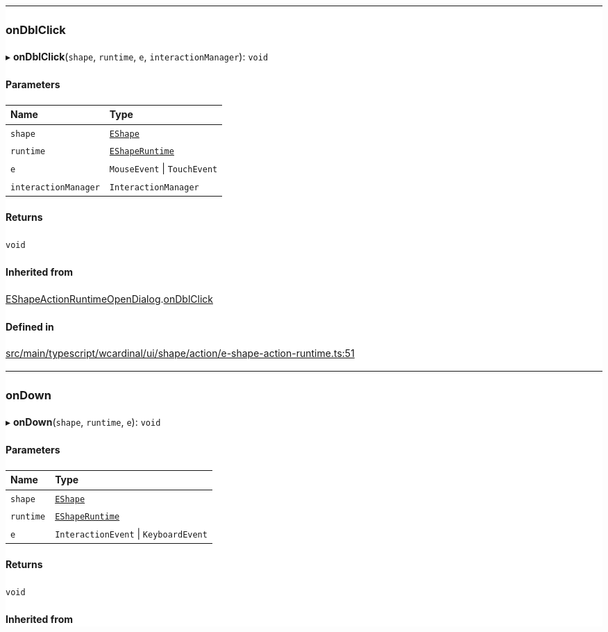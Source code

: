 ___

### onDblClick

▸ **onDblClick**(`shape`, `runtime`, `e`, `interactionManager`): `void`

#### Parameters

| Name | Type |
| :------ | :------ |
| `shape` | [`EShape`](../interfaces/EShape.md) |
| `runtime` | [`EShapeRuntime`](EShapeRuntime.md) |
| `e` | `MouseEvent` \| `TouchEvent` |
| `interactionManager` | `InteractionManager` |

#### Returns

`void`

#### Inherited from

[EShapeActionRuntimeOpenDialog](EShapeActionRuntimeOpenDialog.md).[onDblClick](EShapeActionRuntimeOpenDialog.md#ondblclick)

#### Defined in

[src/main/typescript/wcardinal/ui/shape/action/e-shape-action-runtime.ts:51](https://github.com/winter-cardinal/winter-cardinal-ui/blob/v0.155.0/src/main/typescript/wcardinal/ui/shape/action/e-shape-action-runtime.ts#L51)

___

### onDown

▸ **onDown**(`shape`, `runtime`, `e`): `void`

#### Parameters

| Name | Type |
| :------ | :------ |
| `shape` | [`EShape`](../interfaces/EShape.md) |
| `runtime` | [`EShapeRuntime`](EShapeRuntime.md) |
| `e` | `InteractionEvent` \| `KeyboardEvent` |

#### Returns

`void`

#### Inherited from
